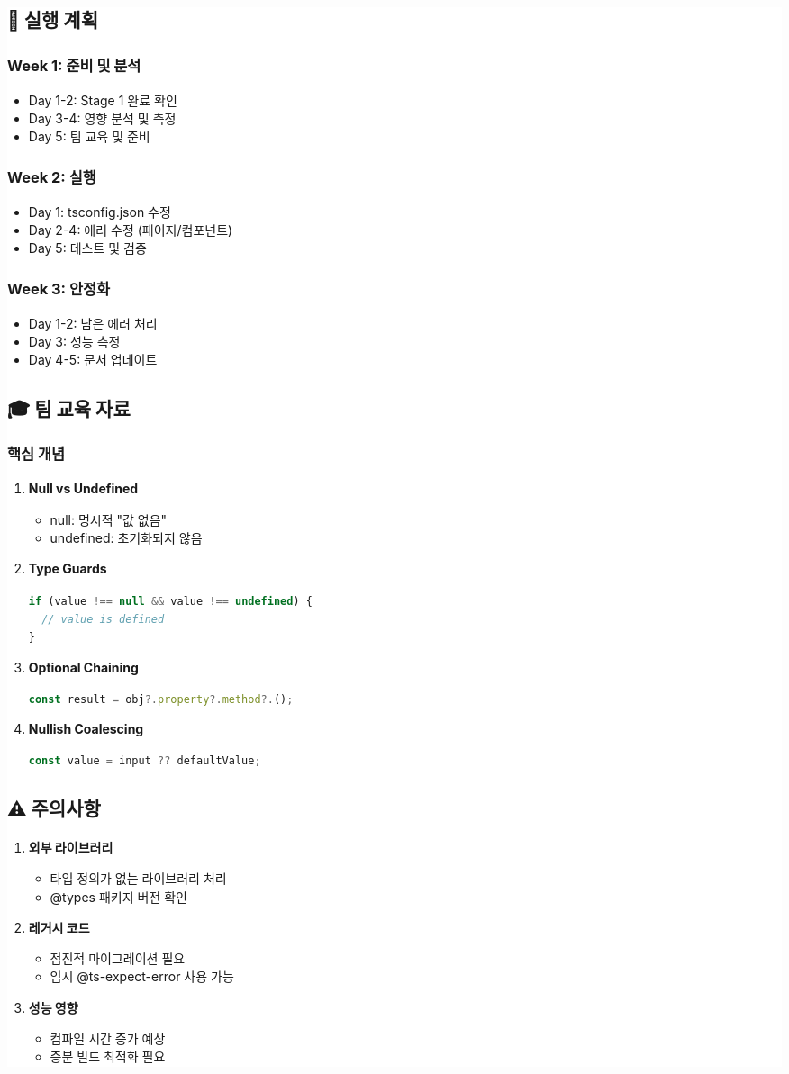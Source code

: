 ## 🚀 실행 계획

### Week 1: 준비 및 분석
- Day 1-2: Stage 1 완료 확인
- Day 3-4: 영향 분석 및 측정
- Day 5: 팀 교육 및 준비

### Week 2: 실행
- Day 1: tsconfig.json 수정
- Day 2-4: 에러 수정 (페이지/컴포넌트)
- Day 5: 테스트 및 검증

### Week 3: 안정화
- Day 1-2: 남은 에러 처리
- Day 3: 성능 측정
- Day 4-5: 문서 업데이트

## 🎓 팀 교육 자료

### 핵심 개념
1. **Null vs Undefined**
   - null: 명시적 "값 없음"
   - undefined: 초기화되지 않음

2. **Type Guards**
   ```typescript
   if (value !== null && value !== undefined) {
     // value is defined
   }
   ```

3. **Optional Chaining**
   ```typescript
   const result = obj?.property?.method?.();
   ```

4. **Nullish Coalescing**
   ```typescript
   const value = input ?? defaultValue;
   ```

## ⚠️ 주의사항

1. **외부 라이브러리**
   - 타입 정의가 없는 라이브러리 처리
   - @types 패키지 버전 확인

2. **레거시 코드**
   - 점진적 마이그레이션 필요
   - 임시 @ts-expect-error 사용 가능

3. **성능 영향**
   - 컴파일 시간 증가 예상
   - 증분 빌드 최적화 필요

